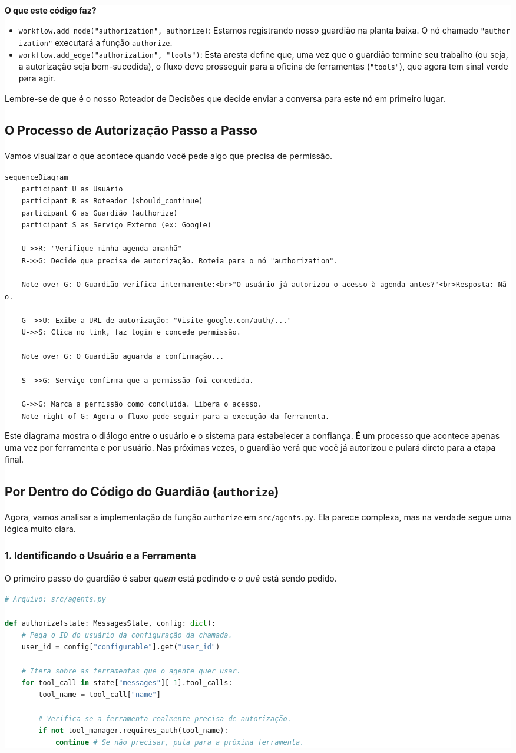 **O que este código faz?**

*   `workflow.add_node("authorization", authorize)`: Estamos registrando nosso guardião na planta baixa. O nó chamado `"authorization"` executará a função `authorize`.
*   `workflow.add_edge("authorization", "tools")`: Esta aresta define que, uma vez que o guardião termine seu trabalho (ou seja, a autorização seja bem-sucedida), o fluxo deve prosseguir para a oficina de ferramentas (`"tools"`), que agora tem sinal verde para agir.

Lembre-se de que é o nosso [Roteador de Decisões](06_roteador_de_decisões___should_continue___.md) que decide enviar a conversa para este nó em primeiro lugar.

## O Processo de Autorização Passo a Passo

Vamos visualizar o que acontece quando você pede algo que precisa de permissão.

```mermaid
sequenceDiagram
    participant U as Usuário
    participant R as Roteador (should_continue)
    participant G as Guardião (authorize)
    participant S as Serviço Externo (ex: Google)

    U->>R: "Verifique minha agenda amanhã"
    R->>G: Decide que precisa de autorização. Roteia para o nó "authorization".
    
    Note over G: O Guardião verifica internamente:<br>"O usuário já autorizou o acesso à agenda antes?"<br>Resposta: Não.

    G-->>U: Exibe a URL de autorização: "Visite google.com/auth/..."
    U->>S: Clica no link, faz login e concede permissão.
    
    Note over G: O Guardião aguarda a confirmação...

    S-->>G: Serviço confirma que a permissão foi concedida.
    
    G->>G: Marca a permissão como concluída. Libera o acesso.
    Note right of G: Agora o fluxo pode seguir para a execução da ferramenta.
```

Este diagrama mostra o diálogo entre o usuário e o sistema para estabelecer a confiança. É um processo que acontece apenas uma vez por ferramenta e por usuário. Nas próximas vezes, o guardião verá que você já autorizou e pulará direto para a etapa final.

## Por Dentro do Código do Guardião (`authorize`)

Agora, vamos analisar a implementação da função `authorize` em `src/agents.py`. Ela parece complexa, mas na verdade segue uma lógica muito clara.

### 1. Identificando o Usuário e a Ferramenta

O primeiro passo do guardião é saber *quem* está pedindo e *o quê* está sendo pedido.

```python
# Arquivo: src/agents.py

def authorize(state: MessagesState, config: dict):
    # Pega o ID do usuário da configuração da chamada.
    user_id = config["configurable"].get("user_id")

    # Itera sobre as ferramentas que o agente quer usar.
    for tool_call in state["messages"][-1].tool_calls:
        tool_name = tool_call["name"]

        # Verifica se a ferramenta realmente precisa de autorização.
        if not tool_manager.requires_auth(tool_name):
            continue # Se não precisar, pula para a próxima ferramenta.
```